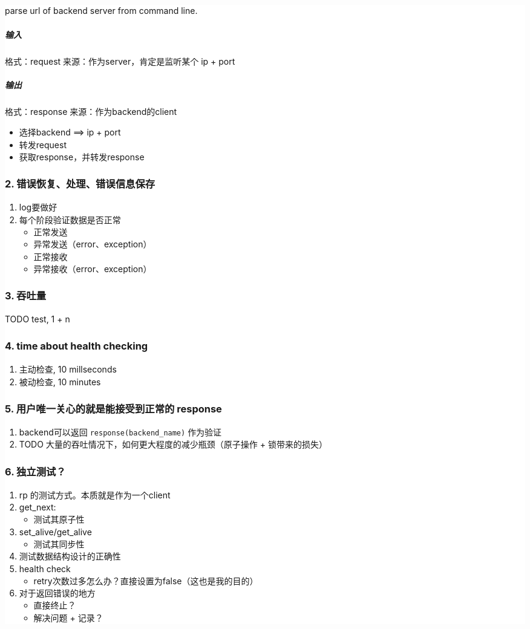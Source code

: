 parse url of backend server from command line.


##### 输入

格式：request
来源：作为server，肯定是监听某个 ip + port


##### 输出

格式：response
来源：作为backend的client
- 选择backend ==> ip + port
- 转发request
- 获取response，并转发response


### 2. 错误恢复、处理、错误信息保存

1. log要做好
2. 每个阶段验证数据是否正常
    - 正常发送
    - 异常发送（error、exception）
    - 正常接收
    - 异常接收（error、exception）


### 3. 吞吐量

TODO test, 1 + n



### 4. time about health checking

1. 主动检查, 10 millseconds
2. 被动检查, 10 minutes


### 5. 用户唯一关心的就是能接受到正常的 response

1. backend可以返回 `response(backend_name)` 作为验证
2. TODO 大量的吞吐情况下，如何更大程度的减少瓶颈（原子操作 + 锁带来的损失）


### 6. 独立测试？

1. rp 的测试方式。本质就是作为一个client
2. get_next:
    - 测试其原子性
3. set_alive/get_alive
    - 测试其同步性
4. 测试数据结构设计的正确性
5. health check
    - retry次数过多怎么办？直接设置为false（这也是我的目的）
5. 对于返回错误的地方
    - 直接终止？
    - 解决问题 + 记录？
